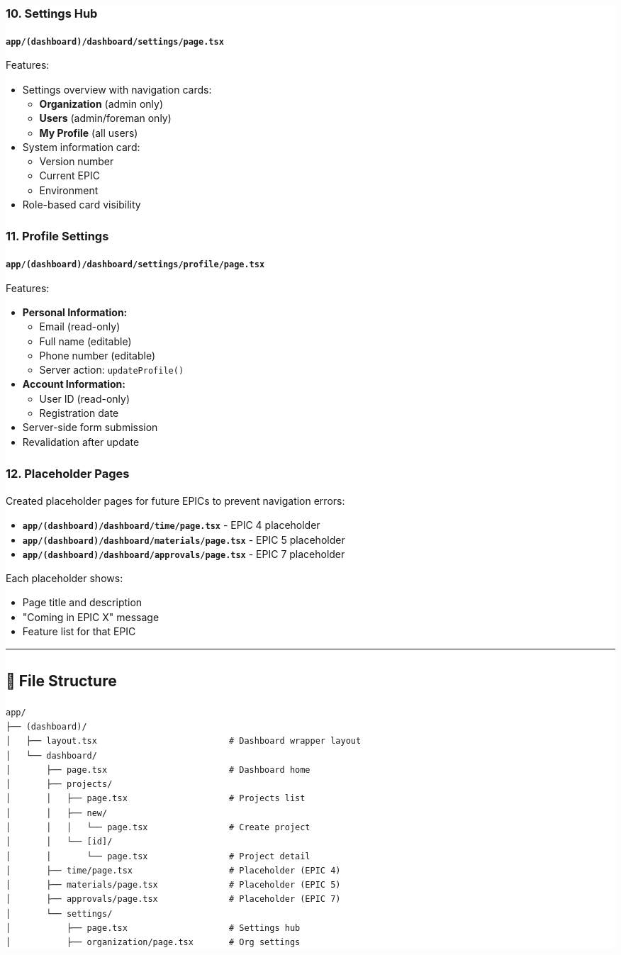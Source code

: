 ### 10. Settings Hub

**`app/(dashboard)/dashboard/settings/page.tsx`**

Features:
- Settings overview with navigation cards:
  - **Organization** (admin only)
  - **Users** (admin/foreman only)
  - **My Profile** (all users)
- System information card:
  - Version number
  - Current EPIC
  - Environment
- Role-based card visibility

### 11. Profile Settings

**`app/(dashboard)/dashboard/settings/profile/page.tsx`**

Features:
- **Personal Information:**
  - Email (read-only)
  - Full name (editable)
  - Phone number (editable)
  - Server action: `updateProfile()`
- **Account Information:**
  - User ID (read-only)
  - Registration date
- Server-side form submission
- Revalidation after update

### 12. Placeholder Pages

Created placeholder pages for future EPICs to prevent navigation errors:

- **`app/(dashboard)/dashboard/time/page.tsx`** - EPIC 4 placeholder
- **`app/(dashboard)/dashboard/materials/page.tsx`** - EPIC 5 placeholder
- **`app/(dashboard)/dashboard/approvals/page.tsx`** - EPIC 7 placeholder

Each placeholder shows:
- Page title and description
- "Coming in EPIC X" message
- Feature list for that EPIC

---

## 📁 File Structure

```
app/
├── (dashboard)/
│   ├── layout.tsx                          # Dashboard wrapper layout
│   └── dashboard/
│       ├── page.tsx                        # Dashboard home
│       ├── projects/
│       │   ├── page.tsx                    # Projects list
│       │   ├── new/
│       │   │   └── page.tsx                # Create project
│       │   └── [id]/
│       │       └── page.tsx                # Project detail
│       ├── time/page.tsx                   # Placeholder (EPIC 4)
│       ├── materials/page.tsx              # Placeholder (EPIC 5)
│       ├── approvals/page.tsx              # Placeholder (EPIC 7)
│       └── settings/
│           ├── page.tsx                    # Settings hub
│           ├── organization/page.tsx       # Org settings
```